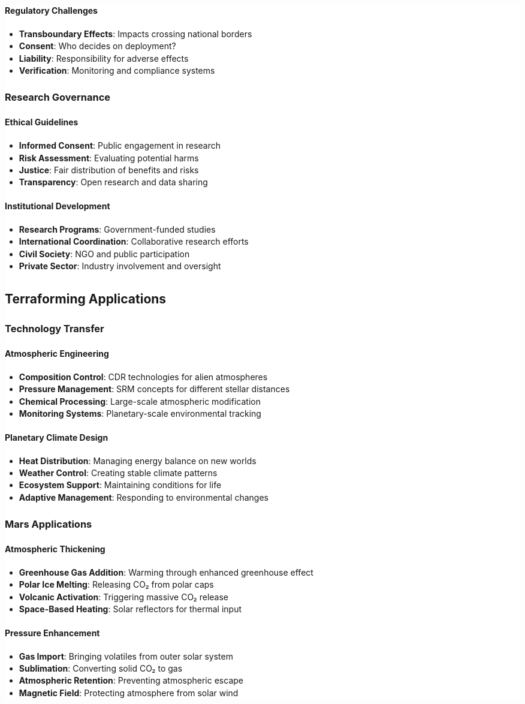 #### Regulatory Challenges
- **Transboundary Effects**: Impacts crossing national borders
- **Consent**: Who decides on deployment?
- **Liability**: Responsibility for adverse effects
- **Verification**: Monitoring and compliance systems

### Research Governance

#### Ethical Guidelines
- **Informed Consent**: Public engagement in research
- **Risk Assessment**: Evaluating potential harms
- **Justice**: Fair distribution of benefits and risks
- **Transparency**: Open research and data sharing

#### Institutional Development
- **Research Programs**: Government-funded studies
- **International Coordination**: Collaborative research efforts
- **Civil Society**: NGO and public participation
- **Private Sector**: Industry involvement and oversight

## Terraforming Applications

### Technology Transfer

#### Atmospheric Engineering
- **Composition Control**: CDR technologies for alien atmospheres
- **Pressure Management**: SRM concepts for different stellar distances
- **Chemical Processing**: Large-scale atmospheric modification
- **Monitoring Systems**: Planetary-scale environmental tracking

#### Planetary Climate Design
- **Heat Distribution**: Managing energy balance on new worlds
- **Weather Control**: Creating stable climate patterns
- **Ecosystem Support**: Maintaining conditions for life
- **Adaptive Management**: Responding to environmental changes

### Mars Applications

#### Atmospheric Thickening
- **Greenhouse Gas Addition**: Warming through enhanced greenhouse effect
- **Polar Ice Melting**: Releasing CO₂ from polar caps
- **Volcanic Activation**: Triggering massive CO₂ release
- **Space-Based Heating**: Solar reflectors for thermal input

#### Pressure Enhancement
- **Gas Import**: Bringing volatiles from outer solar system
- **Sublimation**: Converting solid CO₂ to gas
- **Atmospheric Retention**: Preventing atmospheric escape
- **Magnetic Field**: Protecting atmosphere from solar wind
